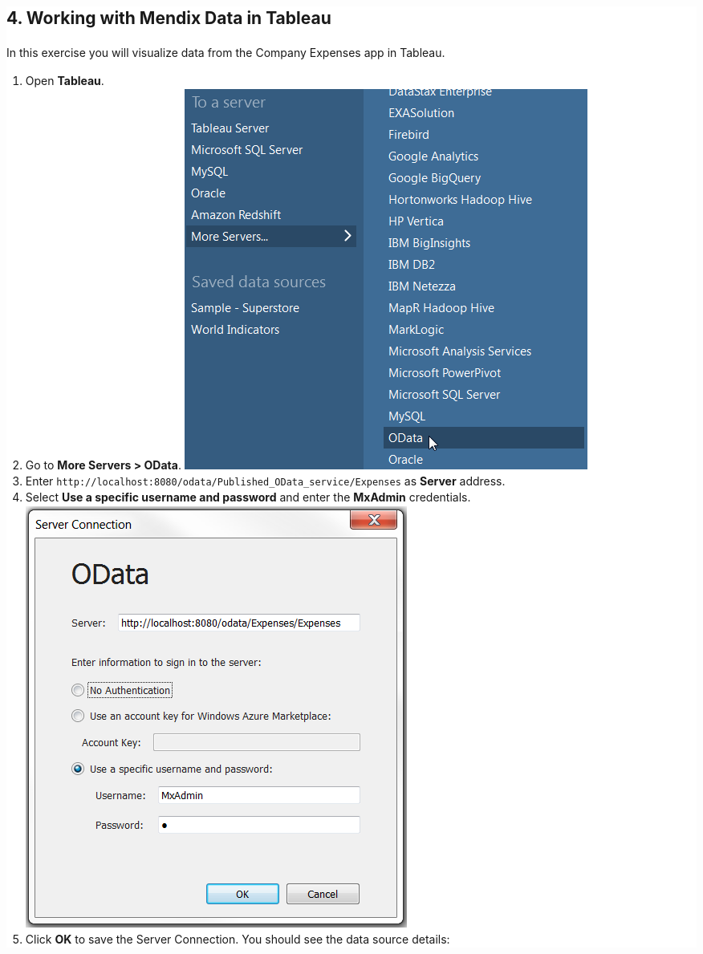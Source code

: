 ## 4\. Working with Mendix Data in Tableau

In this exercise you will visualize data from the Company Expenses app in Tableau.

1.  Open **Tableau**.
2.  Go to **More Servers > OData**.
    ![](attachments/12879520/13402484.png)
3.  Enter `http://localhost:8080/odata/Published_OData_service/Expenses` as **Server** address.
4.  Select **Use a specific username and password** and enter the **MxAdmin** credentials.
    ![](attachments/12879520/13402486.png)
5.  Click **OK** to save the Server Connection. You should see the data source details: